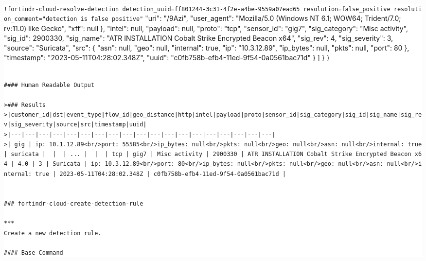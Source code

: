 ```!fortindr-cloud-resolve-detection detection_uuid=ff801244-3c31-4f2e-a4be-9559a07ead65 resolution=false_positive resolution_comment="detection is false positive"```
                    "uri": "/9Azi",
                    "user_agent": "Mozilla/5.0 (Windows NT 6.1; WOW64; Trident/7.0; rv:11.0) like Gecko",
                    "xff": null
                },
                "intel": null,
                "payload": null,
                "proto": "tcp",
                "sensor_id": "gig7",
                "sig_category": "Misc activity",
                "sig_id": 2900330,
                "sig_name": "ATR INSTALLATION Cobalt Strike Encrypted Beacon x64",
                "sig_rev": 4,
                "sig_severity": 3,
                "source": "Suricata",
                "src": {
                    "asn": null,
                    "geo": null,
                    "internal": true,
                    "ip": "10.3.12.89",
                    "ip_bytes": null,
                    "pkts": null,
                    "port": 80
                },
                "timestamp": "2023-05-11T04:28:02.348Z",
                "uuid": "c0fb758b-efb4-11ed-9f54-0a0561bac71d"
            }
        ]
    }
}
```

#### Human Readable Output

>### Results
>|customer_id|dst|event_type|flow_id|geo_distance|http|intel|payload|proto|sensor_id|sig_category|sig_id|sig_name|sig_rev|sig_severity|source|src|timestamp|uuid|
>|---|---|---|---|---|---|---|---|---|---|---|---|---|---|---|---|---|---|---|
>| gig | ip: 10.1.12.89<br/>port: 55585<br/>ip_bytes: null<br/>pkts: null<br/>geo: null<br/>asn: null<br/>internal: true | suricata |  |  | ... |  |  | tcp | gig7 | Misc activity | 2900330 | ATR INSTALLATION Cobalt Strike Encrypted Beacon x64 | 4.0 | 3 | Suricata | ip: 10.3.12.89<br/>port: 80<br/>ip_bytes: null<br/>pkts: null<br/>geo: null<br/>asn: null<br/>internal: true | 2023-05-11T04:28:02.348Z | c0fb758b-efb4-11ed-9f54-0a0561bac71d |


### fortindr-cloud-create-detection-rule

***
Create a new detection rule.

#### Base Command
